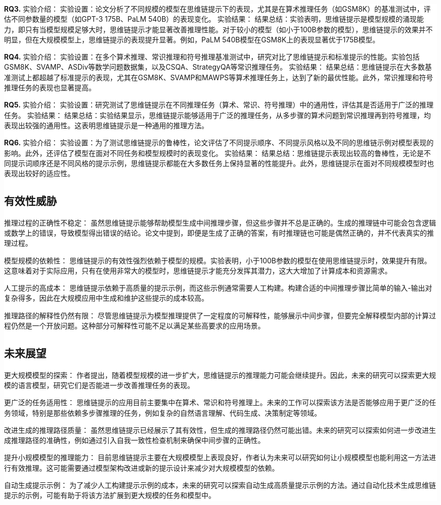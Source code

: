 **RQ3.**
实验介绍：
实验设置：论文分析了不同规模的模型在思维链提示下的表现，尤其是在算术推理任务（如GSM8K）的基准测试中，评估不同参数量的模型（如GPT-3 175B、PaLM 540B）的表现变化。
实验结果：
结果总结：实验表明，思维链提示是模型规模的涌现能力，即只有当模型规模足够大时，思维链提示才能显著改善推理性能。对于较小的模型（如小于100B参数的模型），思维链提示的效果并不明显，但在大规模模型上，思维链提示的表现提升显著。例如，PaLM 540B模型在GSM8K上的表现显著优于175B模型。

**RQ4.**
实验介绍：
实验设置：在多个算术推理、常识推理和符号推理基准测试中，研究对比了思维链提示和标准提示的性能。实验包括GSM8K、SVAMP、ASDiv等数学问题数据集，以及CSQA、StrategyQA等常识推理任务。
实验结果：
结果总结：思维链提示在大多数基准测试上都超越了标准提示的表现，尤其在GSM8K、SVAMP和MAWPS等算术推理任务上，达到了新的最优性能。此外，常识推理和符号推理任务的表现也显著提高。

**RQ5.**
实验介绍：
实验设置：研究测试了思维链提示在不同推理任务（算术、常识、符号推理）中的通用性，评估其是否适用于广泛的推理任务。
实验结果：
结果总结：实验结果显示，思维链提示能够适用于广泛的推理任务，从多步骤的算术问题到常识推理再到符号推理，均表现出较强的通用性。这表明思维链提示是一种通用的推理方法。

**RQ6.**
实验介绍：
实验设置：为了测试思维链提示的鲁棒性，论文评估了不同提示顺序、不同提示风格以及不同的思维链示例对模型表现的影响。此外，还评估了模型在面对不同任务和模型规模时的表现变化。
实验结果：
结果总结：思维链提示表现出较高的鲁棒性，无论是不同提示词顺序还是不同风格的提示示例，思维链提示都能在大多数任务上保持显著的性能提升。此外，思维链提示在面对不同规模模型时也表现出较好的适应性。

## 有效性威胁

推理过程的正确性不稳定：
虽然思维链提示能够帮助模型生成中间推理步骤，但这些步骤并不总是正确的。生成的推理链中可能会包含逻辑或数学上的错误，导致模型得出错误的结论。论文中提到，即便是生成了正确的答案，有时推理链也可能是偶然正确的，并不代表真实的推理过程。

模型规模的依赖性：
思维链提示的有效性强烈依赖于模型的规模。实验表明，小于100B参数的模型在使用思维链提示时，效果提升有限。这意味着对于实际应用，只有在使用非常大的模型时，思维链提示才能充分发挥其潜力，这大大增加了计算成本和资源需求。

人工提示的高成本：
思维链提示依赖于高质量的提示示例，而这些示例通常需要人工构建。构建合适的中间推理步骤比简单的输入-输出对复杂得多，因此在大规模应用中生成和维护这些提示的成本较高。

推理路径的解释性仍然有限：
尽管思维链提示为模型推理提供了一定程度的可解释性，能够展示中间步骤，但要完全解释模型内部的计算过程仍然是一个开放问题。这种部分可解释性可能不足以满足某些高要求的应用场景。

## 未来展望

更大规模模型的探索：
作者提出，随着模型规模的进一步扩大，思维链提示的推理能力可能会继续提升。因此，未来的研究可以探索更大规模的语言模型，研究它们是否能进一步改善推理任务的表现。

更广泛的任务适用性：
思维链提示的应用目前主要集中在算术、常识和符号推理上。未来的工作可以探索该方法是否能够应用于更广泛的任务领域，特别是那些依赖多步骤推理的任务，例如复杂的自然语言理解、代码生成、决策制定等领域。

改进生成的推理路径质量：
虽然思维链提示已经展示了其有效性，但生成的推理路径仍然可能出错。未来的研究可以探索如何进一步改进生成推理路径的准确性，例如通过引入自我一致性检查机制来确保中间步骤的正确性。

提升小规模模型的推理能力：
目前思维链提示主要在大规模模型上表现良好，作者认为未来可以研究如何让小规模模型也能利用这一方法进行有效推理。这可能需要通过模型架构改进或新的提示设计来减少对大规模模型的依赖。

自动生成提示示例：
为了减少人工构建提示示例的成本，未来的研究可以探索自动生成高质量提示示例的方法。通过自动化技术生成思维链提示的示例，可能有助于将该方法扩展到更大规模的任务和模型中。